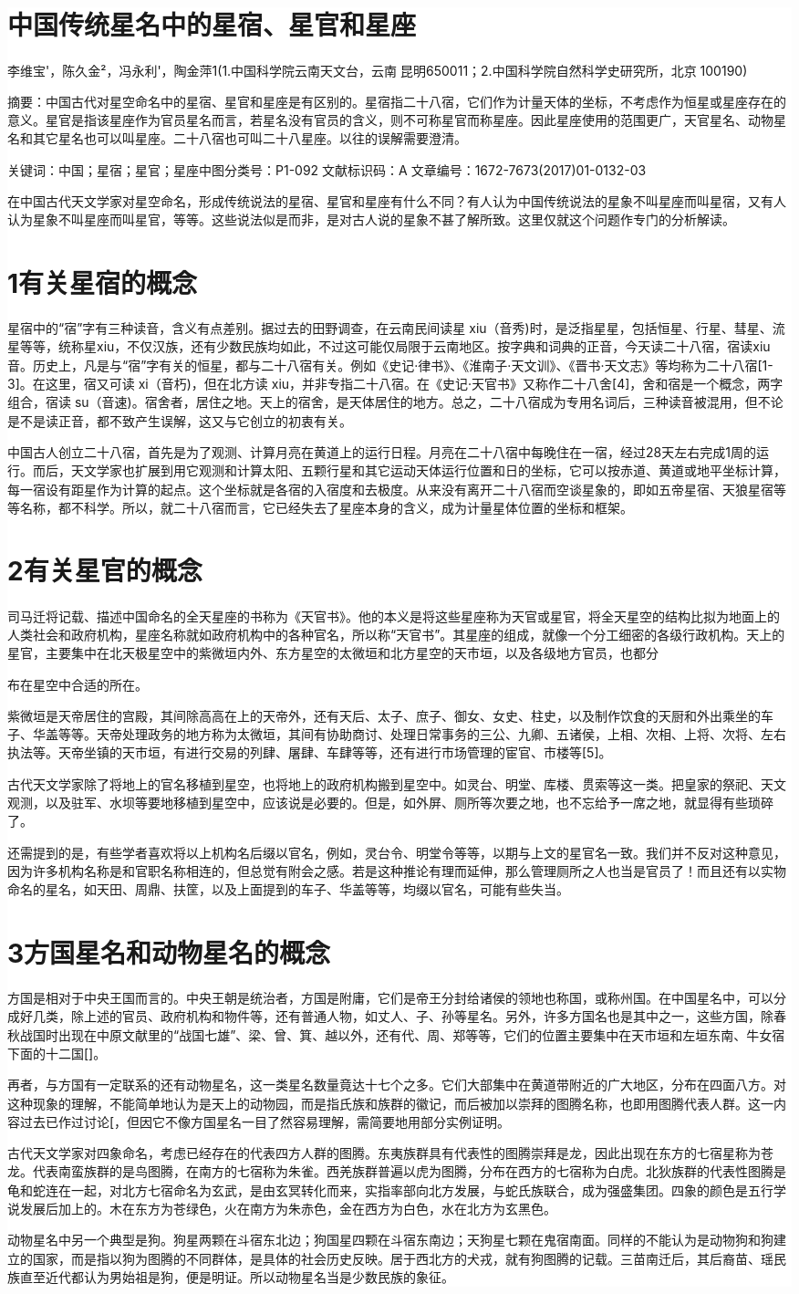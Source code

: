 # 中国传统星名中的星宿、星官和星座

李维宝'，陈久金²，冯永利'，陶金萍1(1.中国科学院云南天文台，云南 昆明650011；2.中国科学院自然科学史研究所，北京 100190)

摘要：中国古代对星空命名中的星宿、星官和星座是有区别的。星宿指二十八宿，它们作为计量天体的坐标，不考虑作为恒星或星座存在的意义。星官是指该星座作为官员星名而言，若星名没有官员的含义，则不可称星官而称星座。因此星座使用的范围更广，天官星名、动物星名和其它星名也可以叫星座。二十八宿也可叫二十八星座。以往的误解需要澄清。

关键词：中国；星宿；星官；星座中图分类号：P1-092 文献标识码：A 文章编号：1672-7673(2017)01-0132-03

在中国古代天文学家对星空命名，形成传统说法的星宿、星官和星座有什么不同？有人认为中国传统说法的星象不叫星座而叫星宿，又有人认为星象不叫星座而叫星官，等等。这些说法似是而非，是对古人说的星象不甚了解所致。这里仅就这个问题作专门的分析解读。

# 1有关星宿的概念

星宿中的“宿”字有三种读音，含义有点差别。据过去的田野调查，在云南民间读星 xiu（音秀)时，是泛指星星，包括恒星、行星、彗星、流星等等，统称星xiu，不仅汉族，还有少数民族均如此，不过这可能仅局限于云南地区。按字典和词典的正音，今天读二十八宿，宿读xiu 音。历史上，凡是与“宿”字有关的恒星，都与二十八宿有关。例如《史记·律书》、《淮南子·天文训》、《晋书·天文志》等均称为二十八宿[1-3]。在这里，宿又可读 xi（音朽)，但在北方读 xiu，并非专指二十八宿。在《史记·天官书》又称作二十八舍[4]，舍和宿是一个概念，两字组合，宿读 su（音速)。宿舍者，居住之地。天上的宿舍，是天体居住的地方。总之，二十八宿成为专用名词后，三种读音被混用，但不论是不是读正音，都不致产生误解，这又与它创立的初衷有关。

中国古人创立二十八宿，首先是为了观测、计算月亮在黄道上的运行日程。月亮在二十八宿中每晚住在一宿，经过28天左右完成1周的运行。而后，天文学家也扩展到用它观测和计算太阳、五颗行星和其它运动天体运行位置和日的坐标，它可以按赤道、黄道或地平坐标计算，每一宿设有距星作为计算的起点。这个坐标就是各宿的入宿度和去极度。从来没有离开二十八宿而空谈星象的，即如五帝星宿、天狼星宿等等名称，都不科学。所以，就二十八宿而言，它已经失去了星座本身的含义，成为计量星体位置的坐标和框架。

# 2有关星官的概念

司马迁将记载、描述中国命名的全天星座的书称为《天官书》。他的本义是将这些星座称为天官或星官，将全天星空的结构比拟为地面上的人类社会和政府机构，星座名称就如政府机构中的各种官名，所以称“天官书”。其星座的组成，就像一个分工细密的各级行政机构。天上的星官，主要集中在北天极星空中的紫微垣内外、东方星空的太微垣和北方星空的天市垣，以及各级地方官员，也都分

布在星空中合适的所在。

紫微垣是天帝居住的宫殿，其间除高高在上的天帝外，还有天后、太子、庶子、御女、女史、柱史，以及制作饮食的天厨和外出乘坐的车子、华盖等等。天帝处理政务的地方称为太微垣，其间有协助商讨、处理日常事务的三公、九卿、五诸侯，上相、次相、上将、次将、左右执法等。天帝坐镇的天市垣，有进行交易的列肆、屠肆、车肆等等，还有进行市场管理的宦官、市楼等[5]。

古代天文学家除了将地上的官名移植到星空，也将地上的政府机构搬到星空中。如灵台、明堂、库楼、贯索等这一类。把皇家的祭祀、天文观测，以及驻军、水坝等要地移植到星空中，应该说是必要的。但是，如外屏、厕所等次要之地，也不忘给予一席之地，就显得有些琐碎了。

还需提到的是，有些学者喜欢将以上机构名后缀以官名，例如，灵台令、明堂令等等，以期与上文的星官名一致。我们并不反对这种意见，因为许多机构名称是和官职名称相连的，但总觉有附会之感。若是这种推论有理而延伸，那么管理厕所之人也当是官员了！而且还有以实物命名的星名，如天田、周鼎、扶筐，以及上面提到的车子、华盖等等，均缀以官名，可能有些失当。

# 3方国星名和动物星名的概念

方国是相对于中央王国而言的。中央王朝是统治者，方国是附庸，它们是帝王分封给诸侯的领地也称国，或称州国。在中国星名中，可以分成好几类，除上述的官员、政府机构和物件等，还有普通人物，如丈人、子、孙等星名。另外，许多方国名也是其中之一，这些方国，除春秋战国时出现在中原文献里的“战国七雄”、梁、曾、箕、越以外，还有代、周、郑等等，它们的位置主要集中在天市垣和左垣东南、牛女宿下面的十二国[]。

再者，与方国有一定联系的还有动物星名，这一类星名数量竟达十七个之多。它们大部集中在黄道带附近的广大地区，分布在四面八方。对这种现象的理解，不能简单地认为是天上的动物园，而是指氏族和族群的徽记，而后被加以崇拜的图腾名称，也即用图腾代表人群。这一内容过去已作过讨论[，但因它不像方国星名一目了然容易理解，需简要地用部分实例证明。

古代天文学家对四象命名，考虑已经存在的代表四方人群的图腾。东夷族群具有代表性的图腾崇拜是龙，因此出现在东方的七宿星称为苍龙。代表南蛮族群的是鸟图腾，在南方的七宿称为朱雀。西羌族群普遍以虎为图腾，分布在西方的七宿称为白虎。北狄族群的代表性图腾是龟和蛇连在一起，对北方七宿命名为玄武，是由玄冥转化而来，实指率部向北方发展，与蛇氏族联合，成为强盛集团。四象的颜色是五行学说发展后加上的。木在东方为苍绿色，火在南方为朱赤色，金在西方为白色，水在北方为玄黑色。

动物星名中另一个典型是狗。狗星两颗在斗宿东北边；狗国星四颗在斗宿东南边；天狗星七颗在鬼宿南面。同样的不能认为是动物狗和狗建立的国家，而是指以狗为图腾的不同群体，是具体的社会历史反映。居于西北方的犬戎，就有狗图腾的记载。三苗南迁后，其后裔苗、瑶民族直至近代都认为男始祖是狗，便是明证。所以动物星名当是少数民族的象征。
